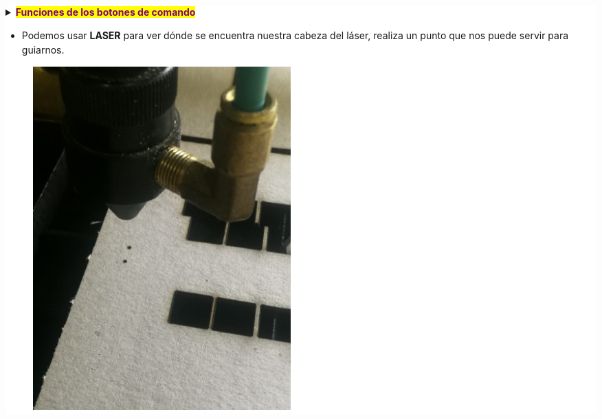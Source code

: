 <details><summary><mark style="color:purple;"><strong>Funciones de los botones de comando</strong></mark></summary></details>

* Podemos usar **LASER** para ver dónde se encuentra nuestra cabeza del láser, realiza un punto que nos puede servir para guiarnos.

<figure><img src="../.gitbook/assets/image (157).png" alt="" width="375"><figcaption></figcaption></figure>
